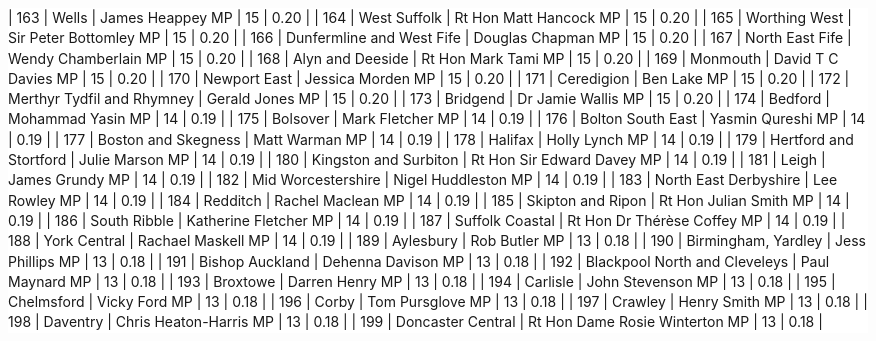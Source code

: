 | 163 | Wells | James Heappey MP | 15 | 0.20 |
| 164 | West Suffolk | Rt Hon Matt Hancock MP | 15 | 0.20 |
| 165 | Worthing West | Sir Peter Bottomley MP | 15 | 0.20 |
| 166 | Dunfermline and West Fife | Douglas Chapman MP | 15 | 0.20 |
| 167 | North East Fife | Wendy Chamberlain MP | 15 | 0.20 |
| 168 | Alyn and Deeside | Rt Hon Mark Tami MP | 15 | 0.20 |
| 169 | Monmouth | David T C Davies MP | 15 | 0.20 |
| 170 | Newport East | Jessica Morden MP | 15 | 0.20 |
| 171 | Ceredigion | Ben Lake MP | 15 | 0.20 |
| 172 | Merthyr Tydfil and Rhymney | Gerald Jones MP | 15 | 0.20 |
| 173 | Bridgend | Dr Jamie Wallis MP | 15 | 0.20 |
| 174 | Bedford | Mohammad Yasin MP | 14 | 0.19 |
| 175 | Bolsover | Mark Fletcher MP | 14 | 0.19 |
| 176 | Bolton South East | Yasmin Qureshi MP | 14 | 0.19 |
| 177 | Boston and Skegness | Matt Warman MP | 14 | 0.19 |
| 178 | Halifax | Holly Lynch MP | 14 | 0.19 |
| 179 | Hertford and Stortford | Julie Marson MP | 14 | 0.19 |
| 180 | Kingston and Surbiton | Rt Hon Sir Edward Davey MP | 14 | 0.19 |
| 181 | Leigh | James Grundy MP | 14 | 0.19 |
| 182 | Mid Worcestershire | Nigel Huddleston MP | 14 | 0.19 |
| 183 | North East Derbyshire | Lee Rowley MP | 14 | 0.19 |
| 184 | Redditch | Rachel Maclean MP | 14 | 0.19 |
| 185 | Skipton and Ripon | Rt Hon Julian Smith MP | 14 | 0.19 |
| 186 | South Ribble | Katherine Fletcher MP | 14 | 0.19 |
| 187 | Suffolk Coastal | Rt Hon Dr Thérèse Coffey MP | 14 | 0.19 |
| 188 | York Central | Rachael Maskell MP | 14 | 0.19 |
| 189 | Aylesbury | Rob  Butler MP | 13 | 0.18 |
| 190 | Birmingham, Yardley | Jess Phillips MP | 13 | 0.18 |
| 191 | Bishop Auckland | Dehenna Davison MP | 13 | 0.18 |
| 192 | Blackpool North and Cleveleys | Paul Maynard MP | 13 | 0.18 |
| 193 | Broxtowe | Darren Henry MP | 13 | 0.18 |
| 194 | Carlisle | John Stevenson MP | 13 | 0.18 |
| 195 | Chelmsford | Vicky Ford MP | 13 | 0.18 |
| 196 | Corby | Tom Pursglove MP | 13 | 0.18 |
| 197 | Crawley | Henry Smith MP | 13 | 0.18 |
| 198 | Daventry | Chris Heaton-Harris MP | 13 | 0.18 |
| 199 | Doncaster Central | Rt Hon Dame Rosie Winterton MP | 13 | 0.18 |